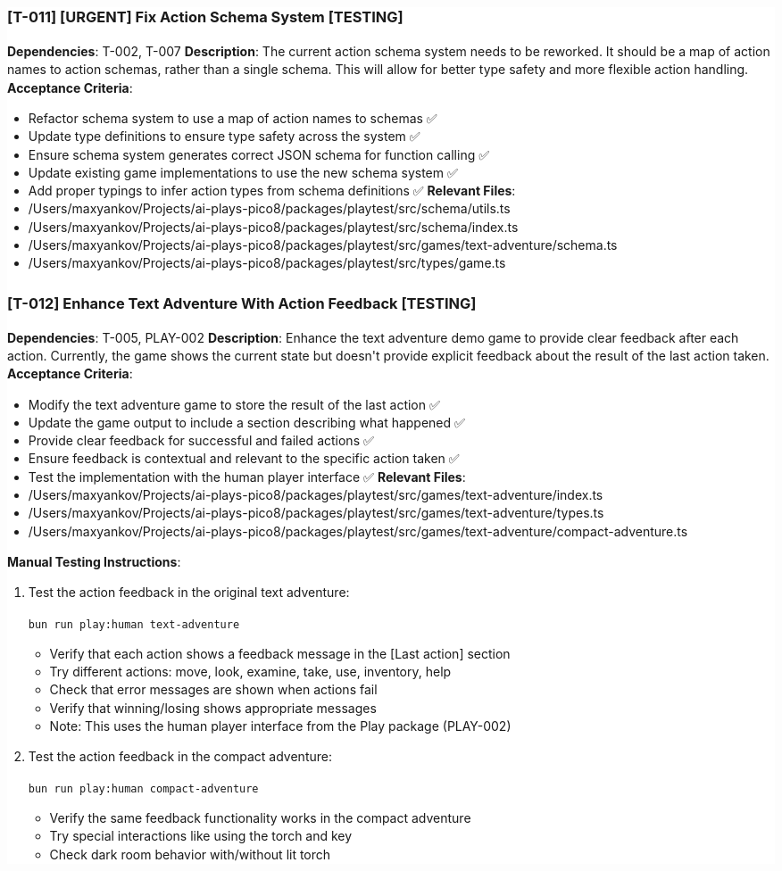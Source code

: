 ### [T-011] [URGENT] Fix Action Schema System [TESTING]
**Dependencies**: T-002, T-007
**Description**: The current action schema system needs to be reworked. It should be a map of action names to action schemas, rather than a single schema. This will allow for better type safety and more flexible action handling.
**Acceptance Criteria**:
- Refactor schema system to use a map of action names to schemas ✅
- Update type definitions to ensure type safety across the system ✅
- Ensure schema system generates correct JSON schema for function calling ✅
- Update existing game implementations to use the new schema system ✅
- Add proper typings to infer action types from schema definitions ✅
**Relevant Files**:
- /Users/maxyankov/Projects/ai-plays-pico8/packages/playtest/src/schema/utils.ts
- /Users/maxyankov/Projects/ai-plays-pico8/packages/playtest/src/schema/index.ts
- /Users/maxyankov/Projects/ai-plays-pico8/packages/playtest/src/games/text-adventure/schema.ts
- /Users/maxyankov/Projects/ai-plays-pico8/packages/playtest/src/types/game.ts

### [T-012] Enhance Text Adventure With Action Feedback [TESTING]
**Dependencies**: T-005, PLAY-002
**Description**: Enhance the text adventure demo game to provide clear feedback after each action. Currently, the game shows the current state but doesn't provide explicit feedback about the result of the last action taken.
**Acceptance Criteria**:
- Modify the text adventure game to store the result of the last action ✅
- Update the game output to include a section describing what happened ✅
- Provide clear feedback for successful and failed actions ✅
- Ensure feedback is contextual and relevant to the specific action taken ✅
- Test the implementation with the human player interface ✅
**Relevant Files**:
- /Users/maxyankov/Projects/ai-plays-pico8/packages/playtest/src/games/text-adventure/index.ts
- /Users/maxyankov/Projects/ai-plays-pico8/packages/playtest/src/games/text-adventure/types.ts
- /Users/maxyankov/Projects/ai-plays-pico8/packages/playtest/src/games/text-adventure/compact-adventure.ts

**Manual Testing Instructions**:
1. Test the action feedback in the original text adventure:
   ```
   bun run play:human text-adventure
   ```
   - Verify that each action shows a feedback message in the [Last action] section
   - Try different actions: move, look, examine, take, use, inventory, help
   - Check that error messages are shown when actions fail
   - Verify that winning/losing shows appropriate messages
   - Note: This uses the human player interface from the Play package (PLAY-002)

2. Test the action feedback in the compact adventure:
   ```
   bun run play:human compact-adventure
   ```
   - Verify the same feedback functionality works in the compact adventure
   - Try special interactions like using the torch and key
   - Check dark room behavior with/without lit torch
